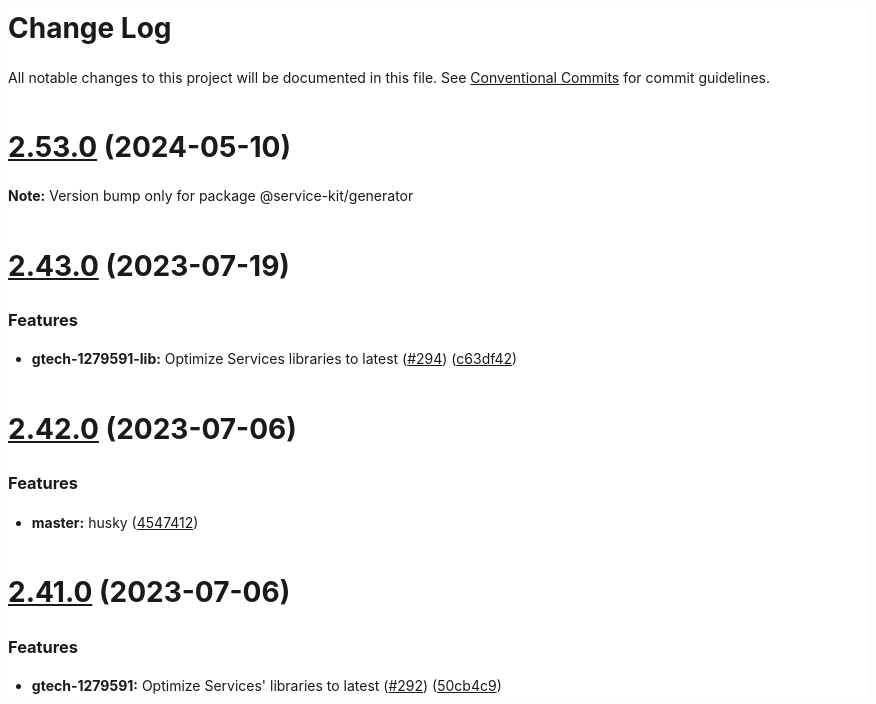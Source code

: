 # Change Log

All notable changes to this project will be documented in this file.
See [Conventional Commits](https://conventionalcommits.org) for commit guidelines.

# [2.53.0](https://github.gamesys.co.uk/PlayerServices/service-kit/compare/v2.52.2...v2.53.0) (2024-05-10)

**Note:** Version bump only for package @service-kit/generator





# [2.43.0](https://github.gamesys.co.uk/PlayerServices/service-kit/compare/v2.42.0...v2.43.0) (2023-07-19)


### Features

* **gtech-1279591-lib:** Optimize Services libraries to latest ([#294](https://github.gamesys.co.uk/PlayerServices/service-kit/issues/294)) ([c63df42](https://github.gamesys.co.uk/PlayerServices/service-kit/commit/c63df42d21af1e79587e77407da47f9177a5e750))





# [2.42.0](https://github.gamesys.co.uk/PlayerServices/service-kit/compare/v2.41.0...v2.42.0) (2023-07-06)


### Features

* **master:** husky ([4547412](https://github.gamesys.co.uk/PlayerServices/service-kit/commit/45474124cf82bc35d0e025600791a86358130d54))





# [2.41.0](https://github.gamesys.co.uk/PlayerServices/service-kit/compare/v2.40.1...v2.41.0) (2023-07-06)


### Features

* **gtech-1279591:** Optimize Services' libraries to latest ([#292](https://github.gamesys.co.uk/PlayerServices/service-kit/issues/292)) ([50cb4c9](https://github.gamesys.co.uk/PlayerServices/service-kit/commit/50cb4c914a781c2c724366d0668f6f76fa865d2f))




